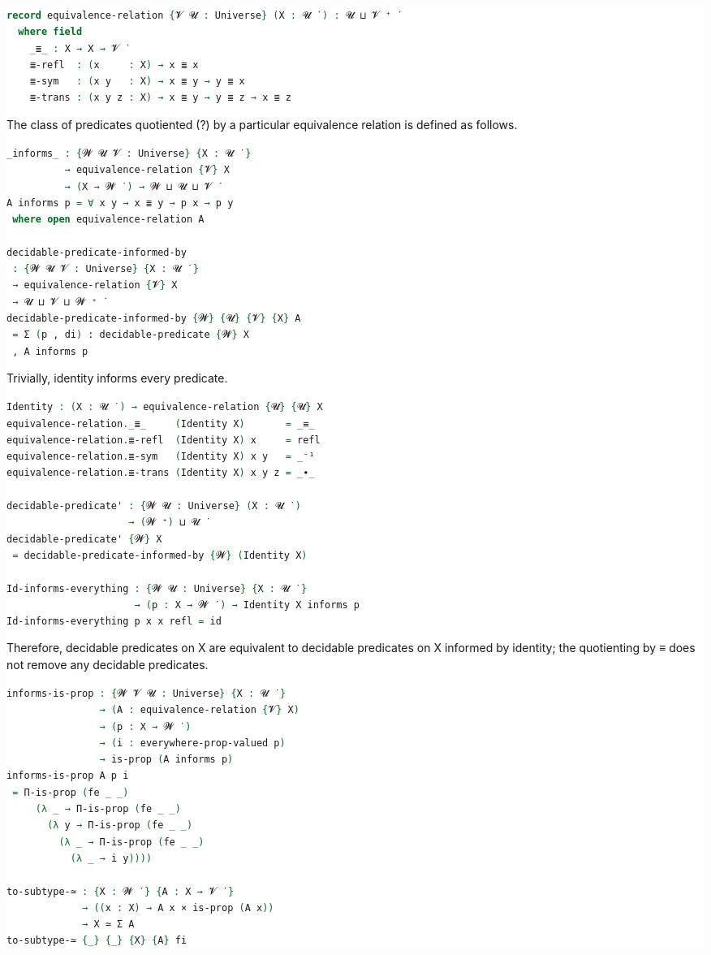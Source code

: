 ```agda
record equivalence-relation {𝓥 𝓤 : Universe} (X : 𝓤 ̇ ) : 𝓤 ⊔ 𝓥 ⁺ ̇
  where field
    _≣_ : X → X → 𝓥 ̇
    ≣-refl  : (x     : X) → x ≣ x
    ≣-sym   : (x y   : X) → x ≣ y → y ≣ x
    ≣-trans : (x y z : X) → x ≣ y → y ≣ z → x ≣ z
```

The class of predicates quotiented (?) by a particular
equivalence relation is defined as follows.

```agda
_informs_ : {𝓦 𝓤 𝓥 : Universe} {X : 𝓤 ̇ }
          → equivalence-relation {𝓥} X
          → (X → 𝓦 ̇ ) → 𝓦 ⊔ 𝓤 ⊔ 𝓥 ̇
A informs p = ∀ x y → x ≣ y → p x → p y
 where open equivalence-relation A

decidable-predicate-informed-by
 : {𝓦 𝓤 𝓥 : Universe} {X : 𝓤 ̇ }
 → equivalence-relation {𝓥} X
 → 𝓤 ⊔ 𝓥 ⊔ 𝓦 ⁺ ̇ 
decidable-predicate-informed-by {𝓦} {𝓤} {𝓥} {X} A
 = Σ (p , di) ꞉ decidable-predicate {𝓦} X
 , A informs p
```

Trivially, identity informs every predicate.

```agda
Identity : (X : 𝓤 ̇ ) → equivalence-relation {𝓤} {𝓤} X
equivalence-relation._≣_     (Identity X)       = _≡_
equivalence-relation.≣-refl  (Identity X) x     = refl
equivalence-relation.≣-sym   (Identity X) x y   = _⁻¹
equivalence-relation.≣-trans (Identity X) x y z = _∙_

decidable-predicate' : {𝓦 𝓤 : Universe} (X : 𝓤 ̇ )
                     → (𝓦 ⁺) ⊔ 𝓤 ̇ 
decidable-predicate' {𝓦} X
 = decidable-predicate-informed-by {𝓦} (Identity X)

Id-informs-everything : {𝓦 𝓤 : Universe} {X : 𝓤 ̇ }
                      → (p : X → 𝓦 ̇ ) → Identity X informs p
Id-informs-everything p x x refl = id
```

Therefore, decidable predicates on X are equivalent to decidable
predicates on X informed by identity; the quotienting by _≡_ does not
remove any decidable predicates.

```agda
informs-is-prop : {𝓦 𝓥 𝓤 : Universe} {X : 𝓤 ̇ }
                → (A : equivalence-relation {𝓥} X)
                → (p : X → 𝓦 ̇ )
                → (i : everywhere-prop-valued p)
                → is-prop (A informs p)
informs-is-prop A p i
 = Π-is-prop (fe _ _)
     (λ _ → Π-is-prop (fe _ _)
       (λ y → Π-is-prop (fe _ _)
         (λ _ → Π-is-prop (fe _ _)
           (λ _ → i y))))

to-subtype-≃ : {X : 𝓦 ̇ } {A : X → 𝓥 ̇ }
             → ((x : X) → A x × is-prop (A x))
             → X ≃ Σ A
to-subtype-≃ {_} {_} {X} {A} fi
```